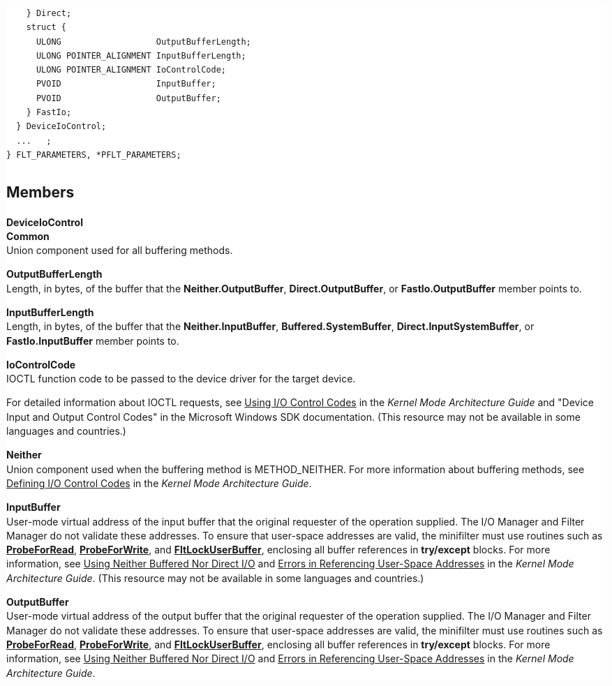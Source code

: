 ```ManagedCPlusPlus
    } Direct;
    struct {
      ULONG                   OutputBufferLength;
      ULONG POINTER_ALIGNMENT InputBufferLength;
      ULONG POINTER_ALIGNMENT IoControlCode;
      PVOID                   InputBuffer;
      PVOID                   OutputBuffer;
    } FastIo;
  } DeviceIoControl;
  ...   ;
} FLT_PARAMETERS, *PFLT_PARAMETERS;
```

Members
-------

**DeviceIoControl**  
**Common**  
Union component used for all buffering methods.

**OutputBufferLength**  
Length, in bytes, of the buffer that the **Neither.OutputBuffer**, **Direct.OutputBuffer**, or **FastIo.OutputBuffer** member points to.

**InputBufferLength**  
Length, in bytes, of the buffer that the **Neither.InputBuffer**, **Buffered.SystemBuffer**, **Direct.InputSystemBuffer**, or **FastIo.InputBuffer** member points to.

**IoControlCode**  
IOCTL function code to be passed to the device driver for the target device.

For detailed information about IOCTL requests, see [Using I/O Control Codes](https://docs.microsoft.com/windows-hardware/drivers/kernel/using-i-o-control-codes) in the *Kernel Mode Architecture Guide* and "Device Input and Output Control Codes" in the Microsoft Windows SDK documentation. (This resource may not be available in some languages and countries.)

**Neither**  
Union component used when the buffering method is METHOD\_NEITHER. For more information about buffering methods, see [Defining I/O Control Codes](../kernel/defining-i-o-control-codes.md) in the *Kernel Mode Architecture Guide*.

**InputBuffer**  
User-mode virtual address of the input buffer that the original requester of the operation supplied. The I/O Manager and Filter Manager do not validate these addresses. To ensure that user-space addresses are valid, the minifilter must use routines such as [**ProbeForRead**](/windows-hardware/drivers/ddi/wdm/nf-wdm-probeforread), [**ProbeForWrite**](/windows-hardware/drivers/ddi/wdm/nf-wdm-probeforwrite), and [**FltLockUserBuffer**](/windows-hardware/drivers/ddi/fltkernel/nf-fltkernel-fltlockuserbuffer), enclosing all buffer references in **try/except** blocks. For more information, see [Using Neither Buffered Nor Direct I/O](../kernel/using-neither-buffered-nor-direct-i-o.md) and [Errors in Referencing User-Space Addresses](../kernel/errors-in-referencing-user-space-addresses.md) in the *Kernel Mode Architecture Guide*. (This resource may not be available in some languages and countries.)

**OutputBuffer**  
User-mode virtual address of the output buffer that the original requester of the operation supplied. The I/O Manager and Filter Manager do not validate these addresses. To ensure that user-space addresses are valid, the minifilter must use routines such as [**ProbeForRead**](/windows-hardware/drivers/ddi/wdm/nf-wdm-probeforread), [**ProbeForWrite**](/windows-hardware/drivers/ddi/wdm/nf-wdm-probeforwrite), and [**FltLockUserBuffer**](/windows-hardware/drivers/ddi/fltkernel/nf-fltkernel-fltlockuserbuffer), enclosing all buffer references in **try/except** blocks. For more information, see [Using Neither Buffered Nor Direct I/O](../kernel/using-neither-buffered-nor-direct-i-o.md) and [Errors in Referencing User-Space Addresses](../kernel/errors-in-referencing-user-space-addresses.md) in the *Kernel Mode Architecture Guide*.

